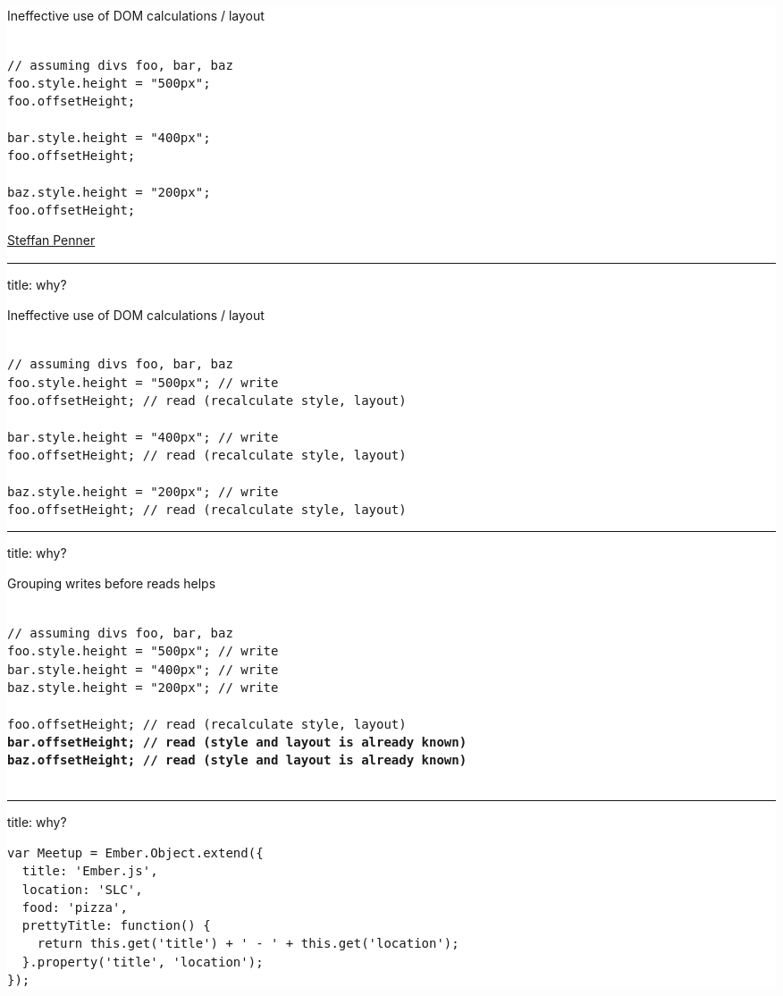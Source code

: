 Ineffective use of DOM calculations / layout
<pre class='prettyprint' data-lang='javascript'>

// assuming divs foo, bar, baz
foo.style.height = "500px";
foo.offsetHeight;

bar.style.height = "400px";
foo.offsetHeight;

baz.style.height = "200px";
foo.offsetHeight;
</pre>

<footer class='source white'><a href=''>Steffan Penner</a></footer>

---

title: why?

Ineffective use of DOM calculations / layout
<pre class='prettyprint' data-lang='javascript'>

// assuming divs foo, bar, baz
foo.style.height = "500px"; // write
foo.offsetHeight; // read (recalculate style, layout)

bar.style.height = "400px"; // write
foo.offsetHeight; // read (recalculate style, layout)

baz.style.height = "200px"; // write
foo.offsetHeight; // read (recalculate style, layout)
</pre>

---

title: why?

Grouping writes before reads helps

<pre class='prettyprint' data-lang='javascript'>

// assuming divs foo, bar, baz
foo.style.height = "500px"; // write
bar.style.height = "400px"; // write
baz.style.height = "200px"; // write

foo.offsetHeight; // read (recalculate style, layout)
<b>bar.offsetHeight; // read (style and layout is already known)</b>
<b>baz.offsetHeight; // read (style and layout is already known)</b>

</pre>

---

title: why?

<pre class='prettyprint' data-lang='javascript'>
var Meetup = Ember.Object.extend({
  title: 'Ember.js',
  location: 'SLC',
  food: 'pizza',
  prettyTitle: function() {
    return this.get('title') + ' - ' + this.get('location');
  }.property('title', 'location');
});
</pre>
